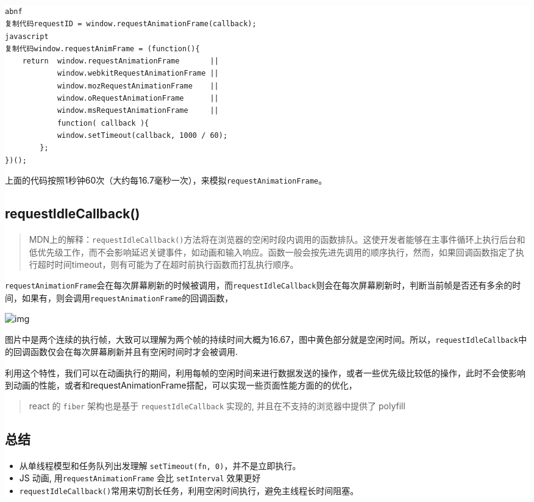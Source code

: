 ```abnf
abnf
复制代码requestID = window.requestAnimationFrame(callback); 
javascript
复制代码window.requestAnimFrame = (function(){
    return  window.requestAnimationFrame       || 
            window.webkitRequestAnimationFrame || 
            window.mozRequestAnimationFrame    || 
            window.oRequestAnimationFrame      || 
            window.msRequestAnimationFrame     || 
            function( callback ){
            window.setTimeout(callback, 1000 / 60);
        };
})();
```

上面的代码按照1秒钟60次（大约每16.7毫秒一次），来模拟`requestAnimationFrame`。

## requestIdleCallback()

>   MDN上的解释：`requestIdleCallback()`方法将在浏览器的空闲时段内调用的函数排队。这使开发者能够在主事件循环上执行后台和低优先级工作，而不会影响延迟关键事件，如动画和输入响应。函数一般会按先进先调用的顺序执行，然而，如果回调函数指定了执行超时时间timeout，则有可能为了在超时前执行函数而打乱执行顺序。

`requestAnimationFrame`会在每次屏幕刷新的时候被调用，而`requestIdleCallback`则会在每次屏幕刷新时，判断当前帧是否还有多余的时间，如果有，则会调用`requestAnimationFrame`的回调函数，



![img](https://qiniucloud.qishilong.space/images/202308191110544.awebp)



图片中是两个连续的执行帧，大致可以理解为两个帧的持续时间大概为16.67，图中黄色部分就是空闲时间。所以，`requestIdleCallback`中的回调函数仅会在每次屏幕刷新并且有空闲时间时才会被调用.

利用这个特性，我们可以在动画执行的期间，利用每帧的空闲时间来进行数据发送的操作，或者一些优先级比较低的操作，此时不会使影响到动画的性能，或者和requestAnimationFrame搭配，可以实现一些页面性能方面的的优化，

>   react 的 `fiber` 架构也是基于 `requestIdleCallback` 实现的, 并且在不支持的浏览器中提供了 polyfill

## 总结

-   从单线程模型和任务队列出发理解 `setTimeout(fn, 0)`，并不是立即执行。
-   JS 动画, 用`requestAnimationFrame` 会比 `setInterval` 效果更好
-   `requestIdleCallback()`常用来切割长任务，利用空闲时间执行，避免主线程长时间阻塞。